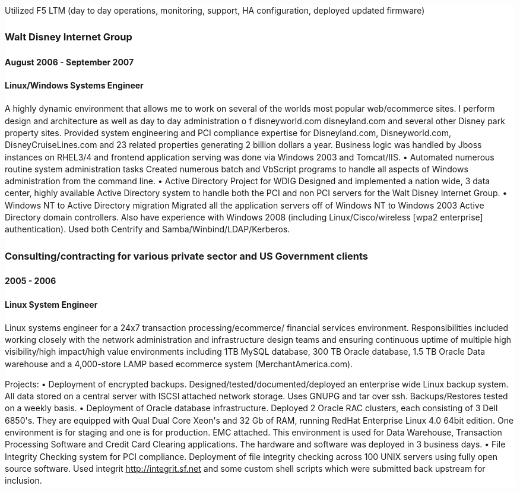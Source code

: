 Utilized F5 LTM (day to day operations, monitoring, support, HA configuration, deployed updated firmware)


### Walt Disney Internet Group 
#### August 2006 - September 2007
#### Linux/Windows Systems Engineer

A highly dynamic environment that allows me to work on several of the worlds most popular 
web/ecommerce sites. I perform design and architecture as well as day to day administration o f 
disneyworld.com disneyland.com and several other Disney park property sites. 
Provided system engineering and PCI compliance expertise for Disneyland.com, Disneyworld.com, 
DisneyCruiseLines.com and 23 related properties generating 2 billion dollars a year. Business logic was 
handled by Jboss instances on RHEL3/4 and frontend application serving was done via Windows 2003 and 
Tomcat/IIS. 
• Automated numerous routine system administration tasks Created numerous batch and VbScript programs 
to handle all aspects of Windows administration from the command line. 
• Active Directory Project for WDIG Designed and implemented a nation wide, 3 data center, highly 
available Active Directory system to handle both the PCI and non PCI servers for the Walt Disney Internet 
Group. 
• Windows NT to Active Directory migration Migrated all the application servers off of Windows NT to 
Windows 2003 Active Directory domain controllers. Also have experience with Windows 2008 (including 
Linux/Cisco/wireless [wpa2 enterprise] authentication). Used both Centrify and 
Samba/Winbind/LDAP/Kerberos. 

### Consulting/contracting for various private sector and US Government clients
#### 2005 - 2006 
#### Linux System Engineer 

Linux systems engineer for a 24x7 transaction processing/ecommerce/ financial services environment. 
Responsibilities included working closely with the network administration and infrastructure design teams 
and ensuring continuous uptime of multiple high visibility/high impact/high value environments including 
1TB MySQL database, 300 TB Oracle database, 1.5 TB Oracle Data warehouse and a 4,000-store LAMP 
based ecommerce system (MerchantAmerica.com). 

Projects: 
• Deployment of encrypted backups. Designed/tested/documented/deployed an enterprise wide Linux backup 
system. All data stored on a central server with ISCSI attached network storage. Uses GNUPG and tar over 
ssh. Backups/Restores tested on a weekly basis. 
• Deployment of Oracle database infrastructure. Deployed 2 Oracle RAC clusters, each consisting of 3 Dell 
6850's. They are equipped with Qual Dual Core Xeon's and 32 Gb of RAM, running RedHat Enterprise Linux 
4.0 64bit edition. One environment is for staging and one is for production. EMC attached. This environment 
is used for Data Warehouse, Transaction Processing Software and Credit Card Clearing applications. 
The hardware and software was deployed in 3 business days. 
• File Integrity Checking system for PCI compliance. Deployment of file integrity checking across 100 UNIX 
servers using fully open source software. Used integrit http://integrit.sf.net and some custom shell scripts
which were submitted back upstream for inclusion. 
